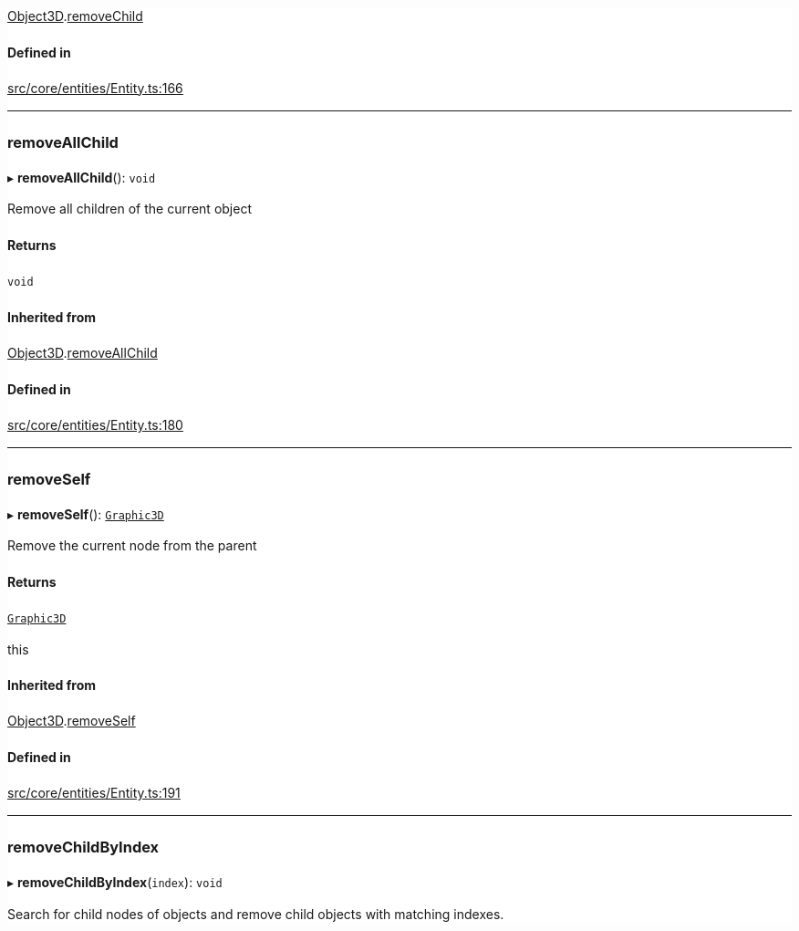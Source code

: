 [Object3D](Object3D.md).[removeChild](Object3D.md#removechild)

#### Defined in

[src/core/entities/Entity.ts:166](https://github.com/Orillusion/orillusion/blob/main/src/core/entities/Entity.ts#L166)

___

### removeAllChild

▸ **removeAllChild**(): `void`

Remove all children of the current object

#### Returns

`void`

#### Inherited from

[Object3D](Object3D.md).[removeAllChild](Object3D.md#removeallchild)

#### Defined in

[src/core/entities/Entity.ts:180](https://github.com/Orillusion/orillusion/blob/main/src/core/entities/Entity.ts#L180)

___

### removeSelf

▸ **removeSelf**(): [`Graphic3D`](Graphic3D.md)

Remove the current node from the parent

#### Returns

[`Graphic3D`](Graphic3D.md)

this

#### Inherited from

[Object3D](Object3D.md).[removeSelf](Object3D.md#removeself)

#### Defined in

[src/core/entities/Entity.ts:191](https://github.com/Orillusion/orillusion/blob/main/src/core/entities/Entity.ts#L191)

___

### removeChildByIndex

▸ **removeChildByIndex**(`index`): `void`

Search for child nodes of objects and remove child objects with matching indexes.
